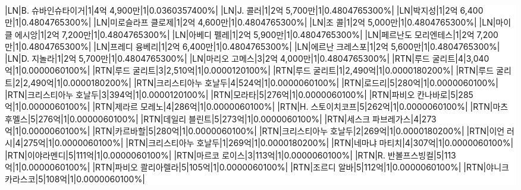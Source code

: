 |LN|B. 슈바인슈타이거|1|4억 4,900만|1|0.0360357400%|
|LN|J. 콜러|1|2억 5,700만|1|0.4804765300%|
|LN|박지성|1|2억 6,400만|1|0.4804765300%|
|LN|미로슬라프 클로제|1|2억 4,600만|1|0.4804765300%|
|LN|조 콜|1|2억 5,000만|1|0.4804765300%|
|LN|마이클 에시앙|1|2억 7,200만|1|0.4804765300%|
|LN|아베디 펠레|1|2억 5,900만|1|0.4804765300%|
|LN|페르난도 모리엔테스|1|2억 7,200만|1|0.4804765300%|
|LN|프레디 융베리|1|2억 6,400만|1|0.4804765300%|
|LN|에르난 크레스포|1|2억 5,600만|1|0.4804765300%|
|LN|D. 지놀라|1|2억 5,700만|1|0.4804765300%|
|LN|마리오 고메스|3|2억 4,000만|1|0.4804765300%|
|RTN|루드 굴리트|4|3,040억|1|0.0000060100%|
|RTN|루드 굴리트|3|2,510억|1|0.0000120100%|
|RTN|루드 굴리트|1|2,490억|1|0.0000180200%|
|RTN|루드 굴리트|2|2,490억|1|0.0000180200%|
|RTN|크리스티아누 호날두|4|524억|1|0.0000060100%|
|RTN|로드리|5|280억|1|0.0000060100%|
|RTN|크리스티아누 호날두|3|394억|1|0.0000120100%|
|RTN|모라타|5|276억|1|0.0000060100%|
|RTN|파비오 칸나바로|5|285억|1|0.0000060100%|
|RTN|제라르 모레노|4|286억|1|0.0000060100%|
|RTN|H. 스토이치코프|5|262억|1|0.0000060100%|
|RTN|마츠 후멜스|5|276억|1|0.0000060100%|
|RTN|데일리 블린트|5|273억|1|0.0000060100%|
|RTN|세스크 파브레가스|4|273억|1|0.0000060100%|
|RTN|카르바할|5|280억|1|0.0000060100%|
|RTN|크리스티아누 호날두|2|269억|1|0.0000180200%|
|RTN|이언 러시|4|275억|1|0.0000060100%|
|RTN|크리스티아누 호날두|1|269억|1|0.0000180200%|
|RTN|네마냐 마티치|4|307억|1|0.0000060100%|
|RTN|이야라멘디|5|111억|1|0.0000060100%|
|RTN|마르코 로이스|3|113억|1|0.0000060100%|
|RTN|R. 반볼프스빙컬|5|113억|1|0.0000060100%|
|RTN|파비오 콸리아렐라|5|105억|1|0.0000060100%|
|RTN|조르디 알바|5|112억|1|0.0000060100%|
|RTN|야니크 카라스코|5|108억|1|0.0000060100%|